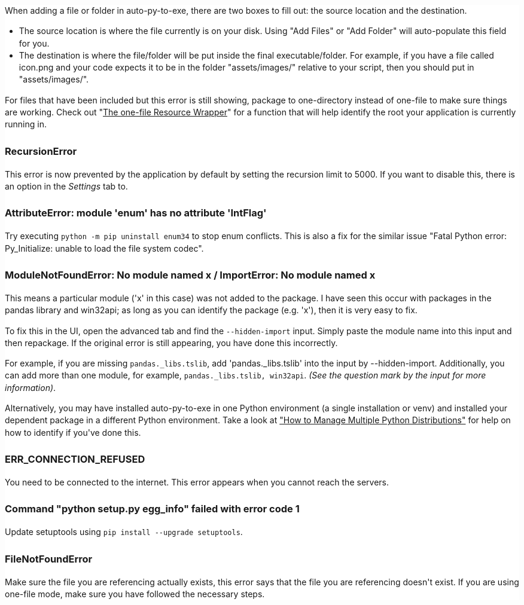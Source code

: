 When adding a file or folder in auto-py-to-exe, there are two boxes to fill out: the source location and the destination.

- The source location is where the file currently is on your disk. Using "Add Files" or "Add Folder" will auto-populate this field for you.
- The destination is where the file/folder will be put inside the final executable/folder. For example, if you have a file called icon.png and your code expects it to be in the folder "assets/images/" relative to your script, then you should put in "assets/images/". 

For files that have been included but this error is still showing, package to one-directory instead of one-file to make sure things are working. Check out "[The one-file Resource Wrapper](#the-one-file-resource-wrapper)" for a function that will help identify the root your application is currently running in.

### RecursionError
This error is now prevented by the application by default by setting the recursion limit to 5000. If you want to disable this, there is an option in the *Settings* tab to.

### AttributeError: module 'enum' has no attribute 'IntFlag'
Try executing `python -m pip uninstall enum34` to stop enum conflicts. This is also a fix for the similar issue "Fatal Python error: Py_Initialize: unable to load the file system codec".

### ModuleNotFoundError: No module named x / ImportError: No module named x
This means a particular module ('x' in this case) was not added to the package. I have seen this occur with packages in the pandas library and win32api; as long as you can identify the package (e.g. 'x'), then it is very easy to fix.

To fix this in the UI, open the advanced tab and find the `--hidden-import` input. Simply paste the module name into this input and then repackage. If the original error is still appearing, you have done this incorrectly.

For example, if you are missing `pandas._libs.tslib`, add 'pandas._libs.tslib' into the input by --hidden-import. Additionally, you can add more than one module, for example, `pandas._libs.tslib, win32api`. *(See the question mark by the input for more information)*.

Alternatively, you may have installed auto-py-to-exe in one Python environment (a single installation or venv) and installed your dependent package in a different Python environment. Take a look at ["How to Manage Multiple Python Distributions"](/blog/post/how-to-manage-multiple-python-distributions/) for help on how to identify if you've done this.

### ERR_CONNECTION_REFUSED
You need to be connected to the internet. This error appears when you cannot reach the servers.

### Command "python setup.py egg_info" failed with error code 1
Update setuptools using `pip install --upgrade setuptools`.

### FileNotFoundError
Make sure the file you are referencing actually exists, this error says that the file you are referencing doesn't exist. If you are using one-file mode, make sure you have followed the necessary steps.
